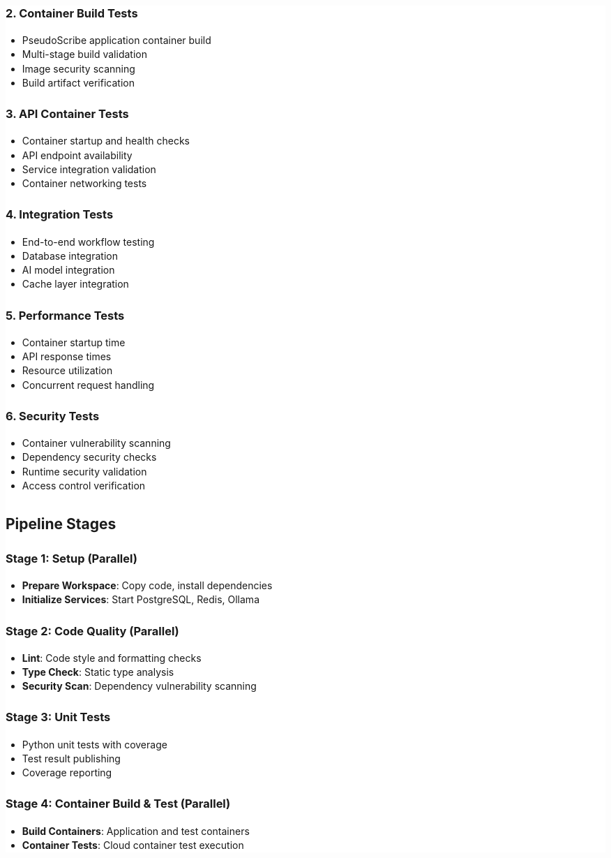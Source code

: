 ### 2. Container Build Tests
- PseudoScribe application container build
- Multi-stage build validation
- Image security scanning
- Build artifact verification

### 3. API Container Tests
- Container startup and health checks
- API endpoint availability
- Service integration validation
- Container networking tests

### 4. Integration Tests
- End-to-end workflow testing
- Database integration
- AI model integration
- Cache layer integration

### 5. Performance Tests
- Container startup time
- API response times
- Resource utilization
- Concurrent request handling

### 6. Security Tests
- Container vulnerability scanning
- Dependency security checks
- Runtime security validation
- Access control verification

## Pipeline Stages

### Stage 1: Setup (Parallel)
- **Prepare Workspace**: Copy code, install dependencies
- **Initialize Services**: Start PostgreSQL, Redis, Ollama

### Stage 2: Code Quality (Parallel)
- **Lint**: Code style and formatting checks
- **Type Check**: Static type analysis
- **Security Scan**: Dependency vulnerability scanning

### Stage 3: Unit Tests
- Python unit tests with coverage
- Test result publishing
- Coverage reporting

### Stage 4: Container Build & Test (Parallel)
- **Build Containers**: Application and test containers
- **Container Tests**: Cloud container test execution
